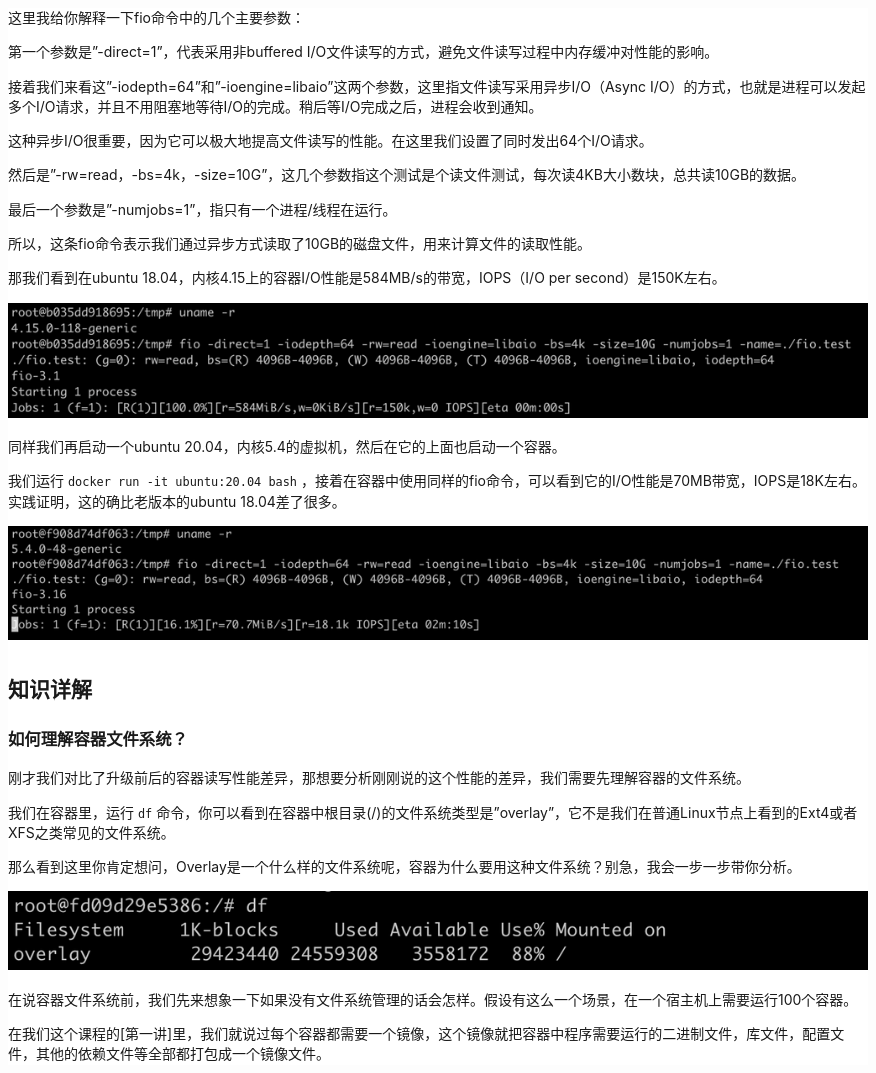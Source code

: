 <p>这里我给你解释一下fio命令中的几个主要参数：</p>

<p>第一个参数是&rdquo;-direct=1&rdquo;，代表采用非buffered I/O文件读写的方式，避免文件读写过程中内存缓冲对性能的影响。</p>

<p>接着我们来看这&rdquo;-iodepth=64&rdquo;和&rdquo;-ioengine=libaio&rdquo;这两个参数，这里指文件读写采用异步I/O（Async I/O）的方式，也就是进程可以发起多个I/O请求，并且不用阻塞地等待I/O的完成。稍后等I/O完成之后，进程会收到通知。</p>

<p>这种异步I/O很重要，因为它可以极大地提高文件读写的性能。在这里我们设置了同时发出64个I/O请求。</p>

<p>然后是&rdquo;-rw=read，-bs=4k，-size=10G&rdquo;，这几个参数指这个测试是个读文件测试，每次读4KB大小数块，总共读10GB的数据。</p>

<p>最后一个参数是&rdquo;-numjobs=1&rdquo;，指只有一个进程/线程在运行。</p>

<p>所以，这条fio命令表示我们通过异步方式读取了10GB的磁盘文件，用来计算文件的读取性能。</p>

<p>那我们看到在ubuntu 18.04，内核4.15上的容器I/O性能是584MB/s的带宽，IOPS（I/O per second）是150K左右。</p>

<p><img src="assets/5df788a1c7fb9f5677557d6cb15c995e.png" alt="img" /></p>

<p>同样我们再启动一个ubuntu 20.04，内核5.4的虚拟机，然后在它的上面也启动一个容器。</p>

<p>我们运行 <code>docker run -it ubuntu:20.04 bash</code> ，接着在容器中使用同样的fio命令，可以看到它的I/O性能是70MB带宽，IOPS是18K左右。实践证明，这的确比老版本的ubuntu 18.04差了很多。</p>

<p><img src="assets/90aff20c885286d4b6b5aed7b017a9f1.png" alt="img" /></p>

<h2 id="知识详解">知识详解</h2>

<h3 id="如何理解容器文件系统">如何理解容器文件系统？</h3>

<p>刚才我们对比了升级前后的容器读写性能差异，那想要分析刚刚说的这个性能的差异，我们需要先理解容器的文件系统。</p>

<p>我们在容器里，运行 <code>df</code> 命令，你可以看到在容器中根目录(/)的文件系统类型是&rdquo;overlay&rdquo;，它不是我们在普通Linux节点上看到的Ext4或者XFS之类常见的文件系统。</p>

<p>那么看到这里你肯定想问，Overlay是一个什么样的文件系统呢，容器为什么要用这种文件系统？别急，我会一步一步带你分析。</p>

<p><img src="assets/2fed851ba2df3232efbdca1d1cce19b0.png" alt="img" /></p>

<p>在说容器文件系统前，我们先来想象一下如果没有文件系统管理的话会怎样。假设有这么一个场景，在一个宿主机上需要运行100个容器。</p>

<p>在我们这个课程的[第一讲]里，我们就说过每个容器都需要一个镜像，这个镜像就把容器中程序需要运行的二进制文件，库文件，配置文件，其他的依赖文件等全部都打包成一个镜像文件。</p>
